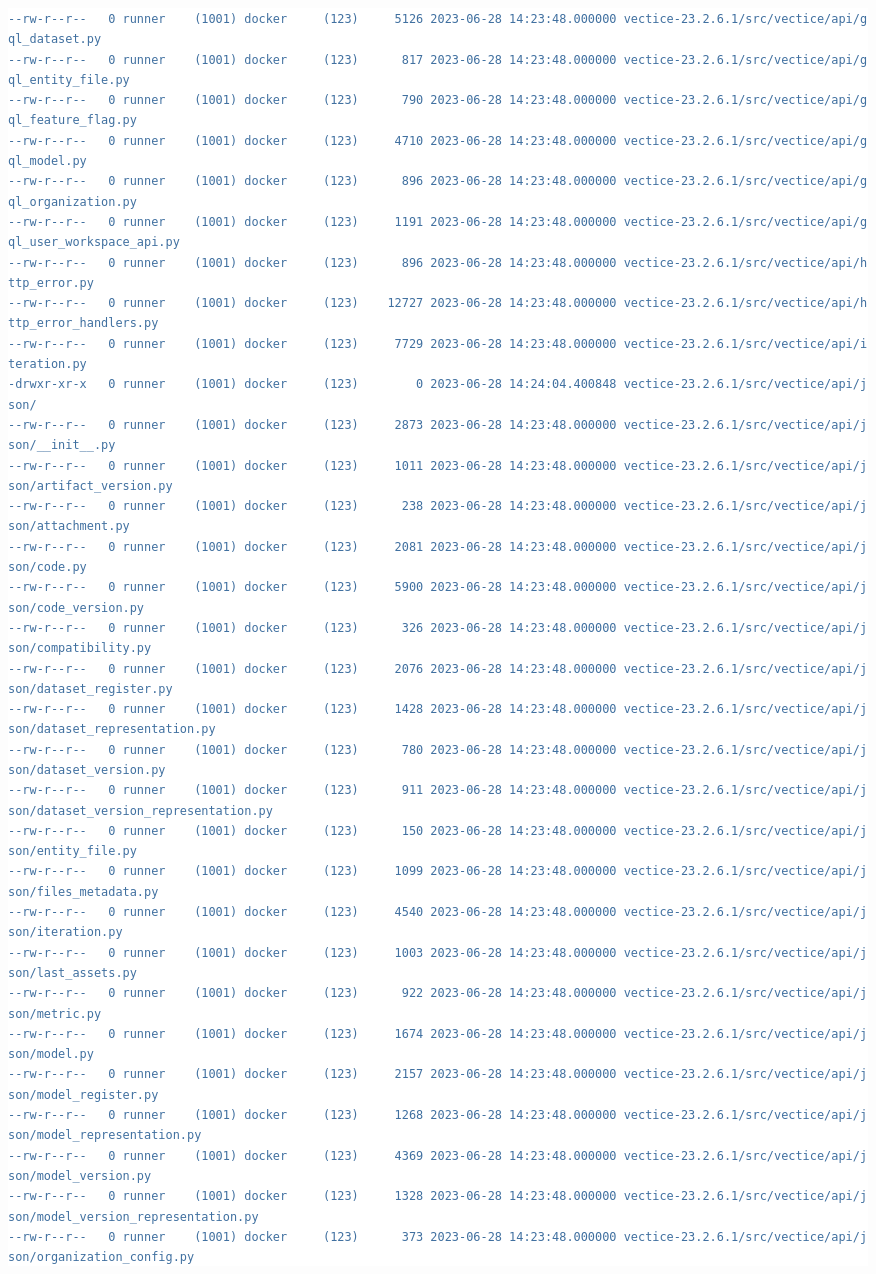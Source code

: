 ```diff
--rw-r--r--   0 runner    (1001) docker     (123)     5126 2023-06-28 14:23:48.000000 vectice-23.2.6.1/src/vectice/api/gql_dataset.py
--rw-r--r--   0 runner    (1001) docker     (123)      817 2023-06-28 14:23:48.000000 vectice-23.2.6.1/src/vectice/api/gql_entity_file.py
--rw-r--r--   0 runner    (1001) docker     (123)      790 2023-06-28 14:23:48.000000 vectice-23.2.6.1/src/vectice/api/gql_feature_flag.py
--rw-r--r--   0 runner    (1001) docker     (123)     4710 2023-06-28 14:23:48.000000 vectice-23.2.6.1/src/vectice/api/gql_model.py
--rw-r--r--   0 runner    (1001) docker     (123)      896 2023-06-28 14:23:48.000000 vectice-23.2.6.1/src/vectice/api/gql_organization.py
--rw-r--r--   0 runner    (1001) docker     (123)     1191 2023-06-28 14:23:48.000000 vectice-23.2.6.1/src/vectice/api/gql_user_workspace_api.py
--rw-r--r--   0 runner    (1001) docker     (123)      896 2023-06-28 14:23:48.000000 vectice-23.2.6.1/src/vectice/api/http_error.py
--rw-r--r--   0 runner    (1001) docker     (123)    12727 2023-06-28 14:23:48.000000 vectice-23.2.6.1/src/vectice/api/http_error_handlers.py
--rw-r--r--   0 runner    (1001) docker     (123)     7729 2023-06-28 14:23:48.000000 vectice-23.2.6.1/src/vectice/api/iteration.py
-drwxr-xr-x   0 runner    (1001) docker     (123)        0 2023-06-28 14:24:04.400848 vectice-23.2.6.1/src/vectice/api/json/
--rw-r--r--   0 runner    (1001) docker     (123)     2873 2023-06-28 14:23:48.000000 vectice-23.2.6.1/src/vectice/api/json/__init__.py
--rw-r--r--   0 runner    (1001) docker     (123)     1011 2023-06-28 14:23:48.000000 vectice-23.2.6.1/src/vectice/api/json/artifact_version.py
--rw-r--r--   0 runner    (1001) docker     (123)      238 2023-06-28 14:23:48.000000 vectice-23.2.6.1/src/vectice/api/json/attachment.py
--rw-r--r--   0 runner    (1001) docker     (123)     2081 2023-06-28 14:23:48.000000 vectice-23.2.6.1/src/vectice/api/json/code.py
--rw-r--r--   0 runner    (1001) docker     (123)     5900 2023-06-28 14:23:48.000000 vectice-23.2.6.1/src/vectice/api/json/code_version.py
--rw-r--r--   0 runner    (1001) docker     (123)      326 2023-06-28 14:23:48.000000 vectice-23.2.6.1/src/vectice/api/json/compatibility.py
--rw-r--r--   0 runner    (1001) docker     (123)     2076 2023-06-28 14:23:48.000000 vectice-23.2.6.1/src/vectice/api/json/dataset_register.py
--rw-r--r--   0 runner    (1001) docker     (123)     1428 2023-06-28 14:23:48.000000 vectice-23.2.6.1/src/vectice/api/json/dataset_representation.py
--rw-r--r--   0 runner    (1001) docker     (123)      780 2023-06-28 14:23:48.000000 vectice-23.2.6.1/src/vectice/api/json/dataset_version.py
--rw-r--r--   0 runner    (1001) docker     (123)      911 2023-06-28 14:23:48.000000 vectice-23.2.6.1/src/vectice/api/json/dataset_version_representation.py
--rw-r--r--   0 runner    (1001) docker     (123)      150 2023-06-28 14:23:48.000000 vectice-23.2.6.1/src/vectice/api/json/entity_file.py
--rw-r--r--   0 runner    (1001) docker     (123)     1099 2023-06-28 14:23:48.000000 vectice-23.2.6.1/src/vectice/api/json/files_metadata.py
--rw-r--r--   0 runner    (1001) docker     (123)     4540 2023-06-28 14:23:48.000000 vectice-23.2.6.1/src/vectice/api/json/iteration.py
--rw-r--r--   0 runner    (1001) docker     (123)     1003 2023-06-28 14:23:48.000000 vectice-23.2.6.1/src/vectice/api/json/last_assets.py
--rw-r--r--   0 runner    (1001) docker     (123)      922 2023-06-28 14:23:48.000000 vectice-23.2.6.1/src/vectice/api/json/metric.py
--rw-r--r--   0 runner    (1001) docker     (123)     1674 2023-06-28 14:23:48.000000 vectice-23.2.6.1/src/vectice/api/json/model.py
--rw-r--r--   0 runner    (1001) docker     (123)     2157 2023-06-28 14:23:48.000000 vectice-23.2.6.1/src/vectice/api/json/model_register.py
--rw-r--r--   0 runner    (1001) docker     (123)     1268 2023-06-28 14:23:48.000000 vectice-23.2.6.1/src/vectice/api/json/model_representation.py
--rw-r--r--   0 runner    (1001) docker     (123)     4369 2023-06-28 14:23:48.000000 vectice-23.2.6.1/src/vectice/api/json/model_version.py
--rw-r--r--   0 runner    (1001) docker     (123)     1328 2023-06-28 14:23:48.000000 vectice-23.2.6.1/src/vectice/api/json/model_version_representation.py
--rw-r--r--   0 runner    (1001) docker     (123)      373 2023-06-28 14:23:48.000000 vectice-23.2.6.1/src/vectice/api/json/organization_config.py
```